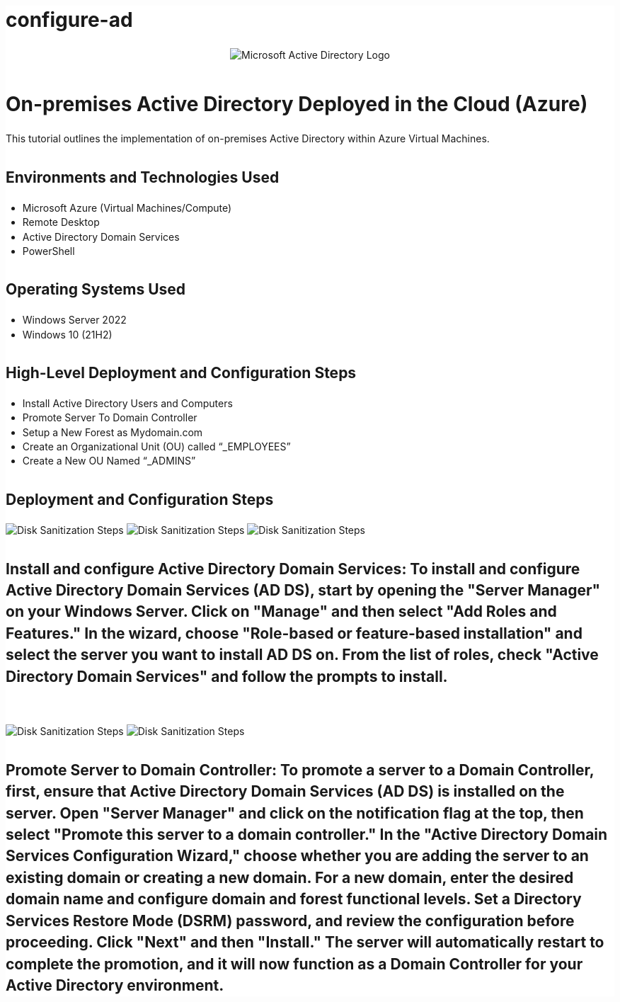 # configure-ad
<p align="center">
<img src="https://i.imgur.com/pU5A58S.png" alt="Microsoft Active Directory Logo"/>
</p>

<h1>On-premises Active Directory Deployed in the Cloud (Azure)</h1>
This tutorial outlines the implementation of on-premises Active Directory within Azure Virtual Machines.<br />
<h2>Environments and Technologies Used</h2>

- Microsoft Azure (Virtual Machines/Compute)
- Remote Desktop
- Active Directory Domain Services
- PowerShell

<h2>Operating Systems Used </h2>

- Windows Server 2022
- Windows 10 (21H2)

<h2>High-Level Deployment and Configuration Steps</h2>

- Install Active Directory Users and Computers
- Promote Server To Domain Controller
- Setup a New Forest as Mydomain.com 
- Create an Organizational Unit (OU) called “_EMPLOYEES”
- Create a New OU Named “_ADMINS”



<h2>Deployment and Configuration Steps</h2>

<p>
<img src=https://i.imgur.com/K8o2wHM.png height="80%" width="80%" alt="Disk Sanitization Steps"/>
  <img src=https://i.imgur.com/1CwDPSI.png height="80%" width="80%" alt="Disk Sanitization Steps"/>
  <img src=https://i.imgur.com/Cxy615X.png height="80%" width="80%" alt="Disk Sanitization Steps"/>
  
<p>
<h2>Install and configure Active Directory Domain Services: To install and configure Active Directory Domain Services (AD DS), start by opening the "Server Manager" on your Windows Server. Click on "Manage" and then select "Add Roles and Features." In the wizard, choose "Role-based or feature-based installation" and select the server you want to install AD DS on. From the list of roles, check "Active Directory Domain Services" and follow the prompts to install.  </h2>
</p>
<br />

<p>
<img src=https://i.imgur.com/TmfcD8u.png height="80%" width="80%" alt="Disk Sanitization Steps"/>
  <img src=https://i.imgur.com/FVIW9Ur.png height="80%" width="80%" alt="Disk Sanitization Steps"/>
</p>
<h2>Promote Server to Domain Controller: To promote a server to a Domain Controller, first, ensure that Active Directory Domain Services (AD DS) is installed on the server. Open "Server Manager" and click on the notification flag at the top, then select "Promote this server to a domain controller." In the "Active Directory Domain Services Configuration Wizard," choose whether you are adding the server to an existing domain or creating a new domain. For a new domain, enter the desired domain name and configure domain and forest functional levels. Set a Directory Services Restore Mode (DSRM) password, and review the configuration before proceeding. Click "Next" and then "Install." The server will automatically restart to complete the promotion, and it will now function as a Domain Controller for your Active Directory environment.</h2>
<p>
